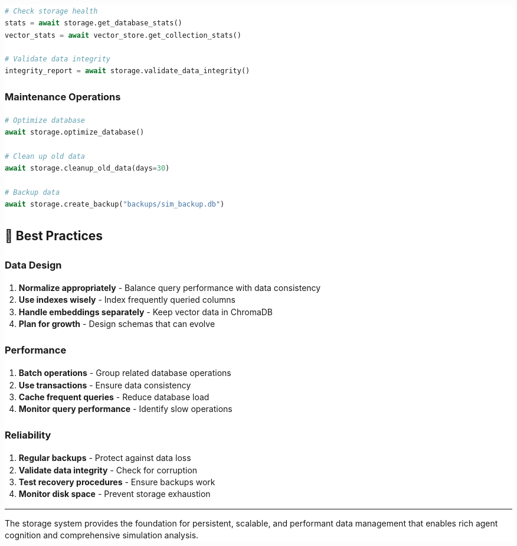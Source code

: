 ```python
# Check storage health
stats = await storage.get_database_stats()
vector_stats = await vector_store.get_collection_stats()

# Validate data integrity
integrity_report = await storage.validate_data_integrity()
```

### Maintenance Operations

```python
# Optimize database
await storage.optimize_database()

# Clean up old data
await storage.cleanup_old_data(days=30)

# Backup data
await storage.create_backup("backups/sim_backup.db")
```

## 🎯 Best Practices

### Data Design

1. **Normalize appropriately** - Balance query performance with data consistency
2. **Use indexes wisely** - Index frequently queried columns
3. **Handle embeddings separately** - Keep vector data in ChromaDB
4. **Plan for growth** - Design schemas that can evolve

### Performance

1. **Batch operations** - Group related database operations
2. **Use transactions** - Ensure data consistency
3. **Cache frequent queries** - Reduce database load
4. **Monitor query performance** - Identify slow operations

### Reliability

1. **Regular backups** - Protect against data loss
2. **Validate data integrity** - Check for corruption
3. **Test recovery procedures** - Ensure backups work
4. **Monitor disk space** - Prevent storage exhaustion

---

The storage system provides the foundation for persistent, scalable, and performant data management that enables rich agent cognition and comprehensive simulation analysis.
